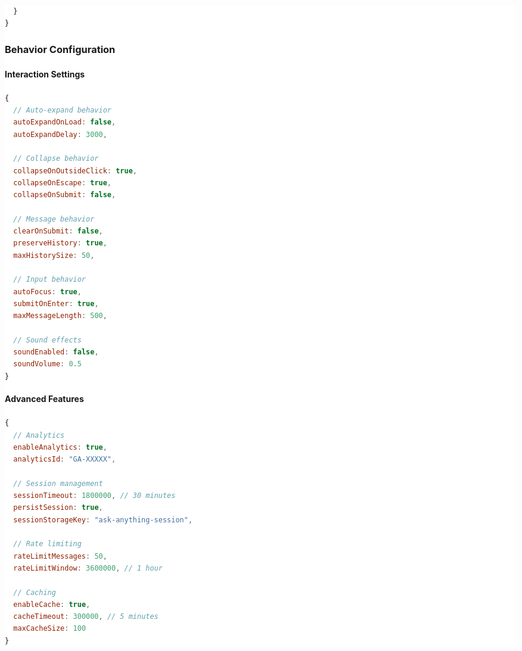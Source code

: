 ```javascript
  }
}
```

### Behavior Configuration

#### Interaction Settings
```javascript
{
  // Auto-expand behavior
  autoExpandOnLoad: false,
  autoExpandDelay: 3000,
  
  // Collapse behavior
  collapseOnOutsideClick: true,
  collapseOnEscape: true,
  collapseOnSubmit: false,
  
  // Message behavior
  clearOnSubmit: false,
  preserveHistory: true,
  maxHistorySize: 50,
  
  // Input behavior
  autoFocus: true,
  submitOnEnter: true,
  maxMessageLength: 500,
  
  // Sound effects
  soundEnabled: false,
  soundVolume: 0.5
}
```

#### Advanced Features
```javascript
{
  // Analytics
  enableAnalytics: true,
  analyticsId: "GA-XXXXX",
  
  // Session management
  sessionTimeout: 1800000, // 30 minutes
  persistSession: true,
  sessionStorageKey: "ask-anything-session",
  
  // Rate limiting
  rateLimitMessages: 50,
  rateLimitWindow: 3600000, // 1 hour
  
  // Caching
  enableCache: true,
  cacheTimeout: 300000, // 5 minutes
  maxCacheSize: 100
}
```
